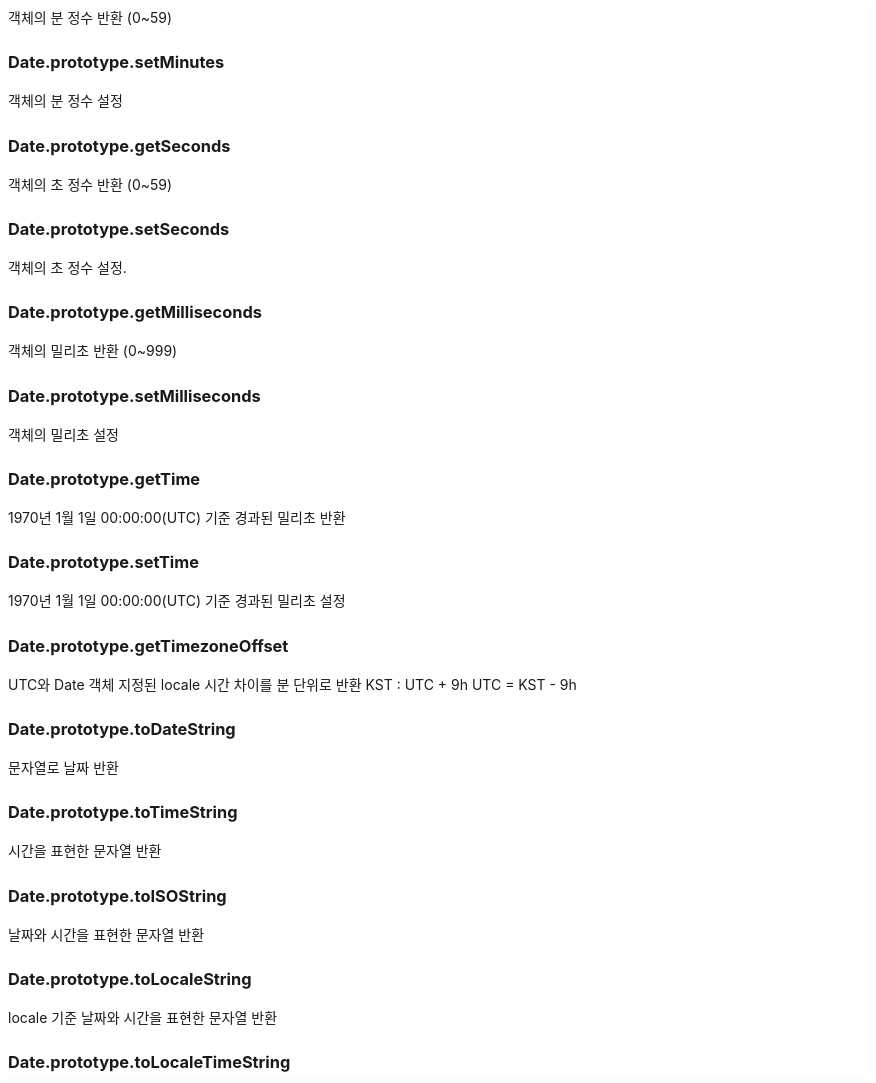 객체의 분 정수 반환 (0~59)

### Date.prototype.setMinutes

객체의 분 정수 설정

### Date.prototype.getSeconds

객체의 초 정수 반환 (0~59)

### Date.prototype.setSeconds

객체의 초 정수 설정.

### Date.prototype.getMilliseconds

객체의 밀리초 반환 (0~999)

### Date.prototype.setMilliseconds

객체의 밀리초 설정

### Date.prototype.getTime

1970년 1월 1일 00:00:00(UTC) 기준 경과된 밀리초 반환

### Date.prototype.setTime

1970년 1월 1일 00:00:00(UTC) 기준 경과된 밀리초 설정

### Date.prototype.getTimezoneOffset

UTC와 Date 객체 지정된 locale 시간 차이를 분 단위로 반환
KST : UTC + 9h
UTC = KST - 9h

### Date.prototype.toDateString

문자열로 날짜 반환

### Date.prototype.toTimeString

시간을 표현한 문자열 반환

### Date.prototype.toISOString

날짜와 시간을 표현한 문자열 반환

### Date.prototype.toLocaleString

locale 기준 날짜와 시간을 표현한 문자열 반환

### Date.prototype.toLocaleTimeString
